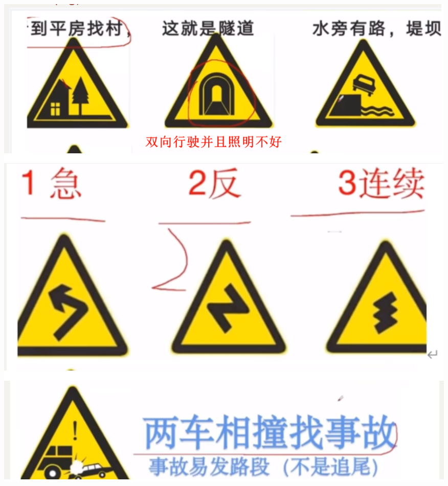![image-20240314131628143](./考驾照时的笔记.assets/image-20240314131628143.png)

![image-20240314131637989](./考驾照时的笔记.assets/image-20240314131637989.png)

![image-20240314131646801](./考驾照时的笔记.assets/image-20240314131646801.png)
